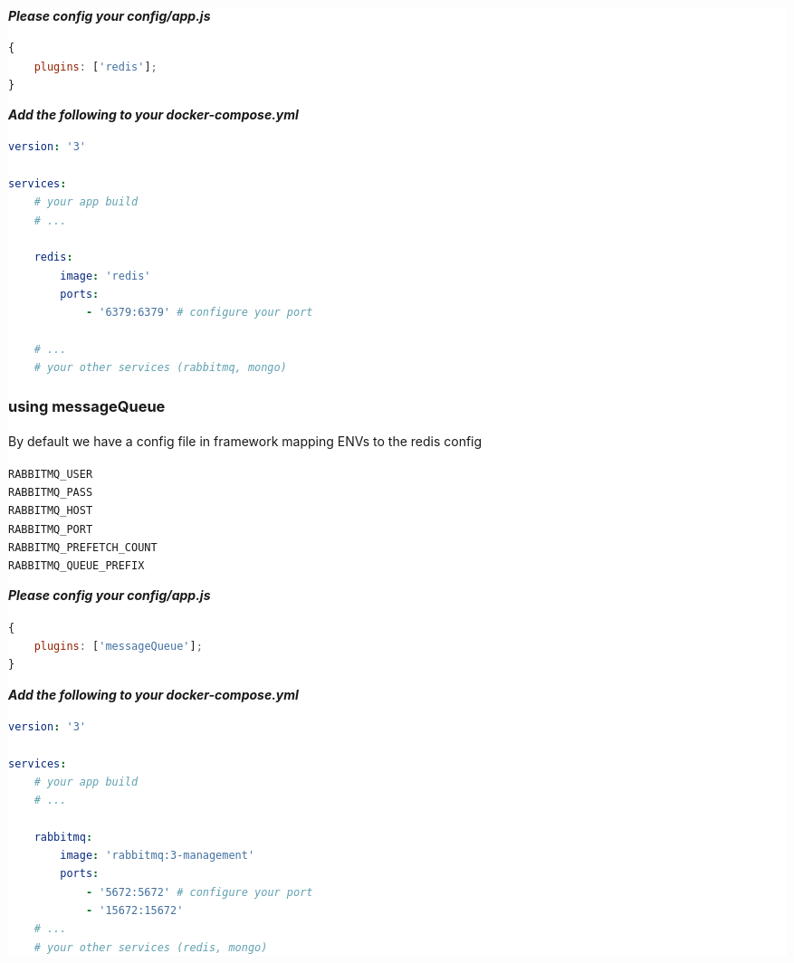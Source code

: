 **_Please config your config/app.js_**

```javascript
{
    plugins: ['redis'];
}
```

**_Add the following to your docker-compose.yml_**

```yaml
version: '3'

services:
    # your app build
    # ...

    redis:
        image: 'redis'
        ports:
            - '6379:6379' # configure your port

    # ...
    # your other services (rabbitmq, mongo)
```

### using messageQueue

By default we have a config file in framework mapping ENVs to the redis config

```
RABBITMQ_USER
RABBITMQ_PASS
RABBITMQ_HOST
RABBITMQ_PORT
RABBITMQ_PREFETCH_COUNT
RABBITMQ_QUEUE_PREFIX
```

**_Please config your config/app.js_**

```javascript
{
    plugins: ['messageQueue'];
}
```

**_Add the following to your docker-compose.yml_**

```yaml
version: '3'

services:
    # your app build
    # ...

    rabbitmq:
        image: 'rabbitmq:3-management'
        ports:
            - '5672:5672' # configure your port
            - '15672:15672'
    # ...
    # your other services (redis, mongo)
```

